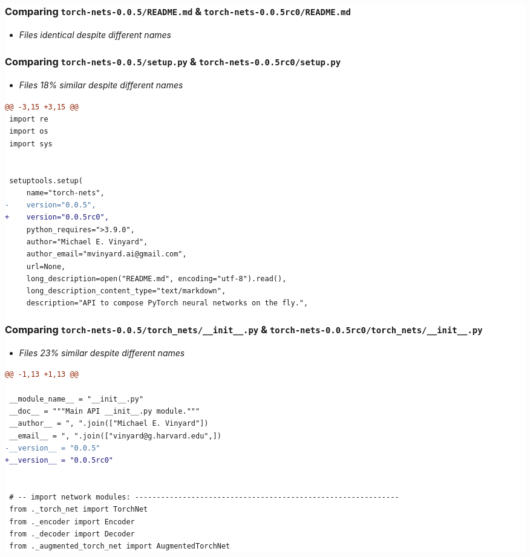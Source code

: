 ### Comparing `torch-nets-0.0.5/README.md` & `torch-nets-0.0.5rc0/README.md`

 * *Files identical despite different names*

### Comparing `torch-nets-0.0.5/setup.py` & `torch-nets-0.0.5rc0/setup.py`

 * *Files 18% similar despite different names*

```diff
@@ -3,15 +3,15 @@
 import re
 import os
 import sys
 
 
 setuptools.setup(
     name="torch-nets",
-    version="0.0.5",
+    version="0.0.5rc0",
     python_requires=">3.9.0",
     author="Michael E. Vinyard",
     author_email="mvinyard.ai@gmail.com",
     url=None,
     long_description=open("README.md", encoding="utf-8").read(),
     long_description_content_type="text/markdown",
     description="API to compose PyTorch neural networks on the fly.",
```

### Comparing `torch-nets-0.0.5/torch_nets/__init__.py` & `torch-nets-0.0.5rc0/torch_nets/__init__.py`

 * *Files 23% similar despite different names*

```diff
@@ -1,13 +1,13 @@
 
 __module_name__ = "__init__.py"
 __doc__ = """Main API __init__.py module."""
 __author__ = ", ".join(["Michael E. Vinyard"])
 __email__ = ", ".join(["vinyard@g.harvard.edu",])
-__version__ = "0.0.5"
+__version__ = "0.0.5rc0"
 
 
 # -- import network modules: -------------------------------------------------------------
 from ._torch_net import TorchNet
 from ._encoder import Encoder
 from ._decoder import Decoder
 from ._augmented_torch_net import AugmentedTorchNet
```
